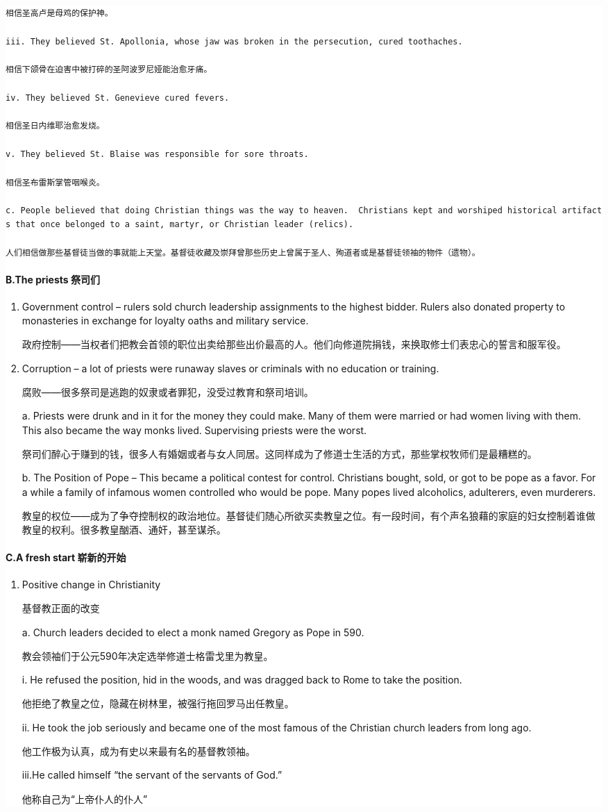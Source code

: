     相信圣高卢是母鸡的保护神。

    iii. They believed St. Apollonia, whose jaw was broken in the persecution, cured toothaches.
    
    相信下颌骨在迫害中被打碎的圣阿波罗尼娅能治愈牙痛。

    iv. They believed St. Genevieve cured fevers.
    
    相信圣日内维耶治愈发烧。

    v. They believed St. Blaise was responsible for sore throats.
    
    相信圣布雷斯掌管咽喉炎。

    c. People believed that doing Christian things was the way to heaven.  Christians kept and worshiped historical artifacts that once belonged to a saint, martyr, or Christian leader (relics).
    
    人们相信做那些基督徒当做的事就能上天堂。基督徒收藏及崇拜曾那些历史上曾属于圣人、殉道者或是基督徒领袖的物件（遗物）。

#### B.The priests 祭司们

1.  Government control – rulers sold church leadership assignments to the highest bidder. Rulers also donated property to monasteries in exchange for loyalty oaths and military service.
    
    政府控制——当权者们把教会首领的职位出卖给那些出价最高的人。他们向修道院捐钱，来换取修士们表忠心的誓言和服军役。

2.  Corruption – a lot of priests were runaway slaves or criminals with no education or training. 
    
    腐败——很多祭司是逃跑的奴隶或者罪犯，没受过教育和祭司培训。

    a. Priests were drunk and in it for the money they could make. Many of them were married or had women living with them. This also became the way monks lived. Supervising priests were the worst. 
    
    祭司们醉心于赚到的钱，很多人有婚姻或者与女人同居。这同样成为了修道士生活的方式，那些掌权牧师们是最糟糕的。

    b. The Position of Pope – This became a political contest for control. Christians bought, sold, or got to be pope as a favor. For a while a family of infamous women controlled who would be pope. Many popes lived alcoholics, adulterers, even murderers.
    
    教皇的权位——成为了争夺控制权的政治地位。基督徒们随心所欲买卖教皇之位。有一段时间，有个声名狼藉的家庭的妇女控制着谁做教皇的权利。很多教皇酗酒、通奸，甚至谋杀。

#### C.A fresh start  崭新的开始

1.  Positive change in Christianity  
    
    基督教正面的改变

    a. Church leaders decided to elect a monk named Gregory as Pope in 590.
    
    教会领袖们于公元590年决定选举修道士格雷戈里为教皇。

    i. He refused the position, hid in the woods, and was dragged back to Rome to take the position.
    
    他拒绝了教皇之位，隐藏在树林里，被强行拖回罗马出任教皇。

    ii. He took the job seriously and became one of the most famous of the Christian church leaders from long ago.
    
    他工作极为认真，成为有史以来最有名的基督教领袖。

    iii.He called himself “the servant of the servants of God.”
    
    他称自己为“上帝仆人的仆人”
